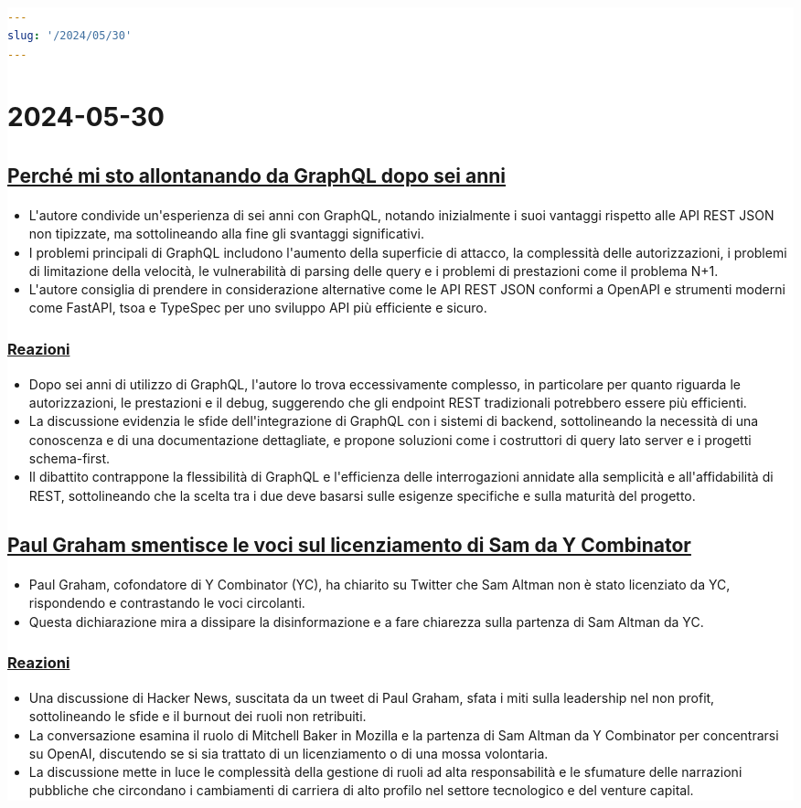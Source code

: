 ```yaml
---
slug: '/2024/05/30'
---
```


# 2024-05-30

## [Perché mi sto allontanando da GraphQL dopo sei anni](https://bessey.dev/blog/2024/05/24/why-im-over-graphql/)

- L'autore condivide un'esperienza di sei anni con GraphQL, notando inizialmente i suoi vantaggi rispetto alle API REST JSON non tipizzate, ma sottolineando alla fine gli svantaggi significativi.
- I problemi principali di GraphQL includono l'aumento della superficie di attacco, la complessità delle autorizzazioni, i problemi di limitazione della velocità, le vulnerabilità di parsing delle query e i problemi di prestazioni come il problema N+1.
- L'autore consiglia di prendere in considerazione alternative come le API REST JSON conformi a OpenAPI e strumenti moderni come FastAPI, tsoa e TypeSpec per uno sviluppo API più efficiente e sicuro.

### [Reazioni](https://news.ycombinator.com/item?id=40521518)

- Dopo sei anni di utilizzo di GraphQL, l'autore lo trova eccessivamente complesso, in particolare per quanto riguarda le autorizzazioni, le prestazioni e il debug, suggerendo che gli endpoint REST tradizionali potrebbero essere più efficienti.
- La discussione evidenzia le sfide dell'integrazione di GraphQL con i sistemi di backend, sottolineando la necessità di una conoscenza e di una documentazione dettagliate, e propone soluzioni come i costruttori di query lato server e i progetti schema-first.
- Il dibattito contrappone la flessibilità di GraphQL e l'efficienza delle interrogazioni annidate alla semplicità e all'affidabilità di REST, sottolineando che la scelta tra i due deve basarsi sulle esigenze specifiche e sulla maturità del progetto.

## [Paul Graham smentisce le voci sul licenziamento di Sam da Y Combinator](https://twitter.com/paulg/status/1796107666265108940)

- Paul Graham, cofondatore di Y Combinator (YC), ha chiarito su Twitter che Sam Altman non è stato licenziato da YC, rispondendo e contrastando le voci circolanti.
- Questa dichiarazione mira a dissipare la disinformazione e a fare chiarezza sulla partenza di Sam Altman da YC.

### [Reazioni](https://news.ycombinator.com/item?id=40521657)

- Una discussione di Hacker News, suscitata da un tweet di Paul Graham, sfata i miti sulla leadership nel non profit, sottolineando le sfide e il burnout dei ruoli non retribuiti.
- La conversazione esamina il ruolo di Mitchell Baker in Mozilla e la partenza di Sam Altman da Y Combinator per concentrarsi su OpenAI, discutendo se si sia trattato di un licenziamento o di una mossa volontaria.
- La discussione mette in luce le complessità della gestione di ruoli ad alta responsabilità e le sfumature delle narrazioni pubbliche che circondano i cambiamenti di carriera di alto profilo nel settore tecnologico e del venture capital.
